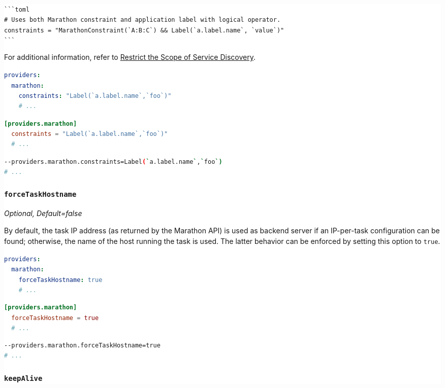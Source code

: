     ```toml
    # Uses both Marathon constraint and application label with logical operator.
    constraints = "MarathonConstraint(`A:B:C`) && Label(`a.label.name`, `value`)"
    ```

For additional information, refer to [Restrict the Scope of Service Discovery](./overview.md#restrict-the-scope-of-service-discovery).

```yaml tab="File (YAML)"
providers:
  marathon:
    constraints: "Label(`a.label.name`,`foo`)"
    # ...
```

```toml tab="File (TOML)"
[providers.marathon]
  constraints = "Label(`a.label.name`,`foo`)"
  # ...
```

```bash tab="CLI"
--providers.marathon.constraints=Label(`a.label.name`,`foo`)
# ...
```

### `forceTaskHostname`

_Optional, Default=false_

By default, the task IP address (as returned by the Marathon API) is used as backend server if an IP-per-task configuration can be found;
otherwise, the name of the host running the task is used.
The latter behavior can be enforced by setting this option to `true`.

```yaml tab="File (YAML)"
providers:
  marathon:
    forceTaskHostname: true
    # ...
```

```toml tab="File (TOML)"
[providers.marathon]
  forceTaskHostname = true
  # ...
```

```bash tab="CLI"
--providers.marathon.forceTaskHostname=true
# ...
```

### `keepAlive`
